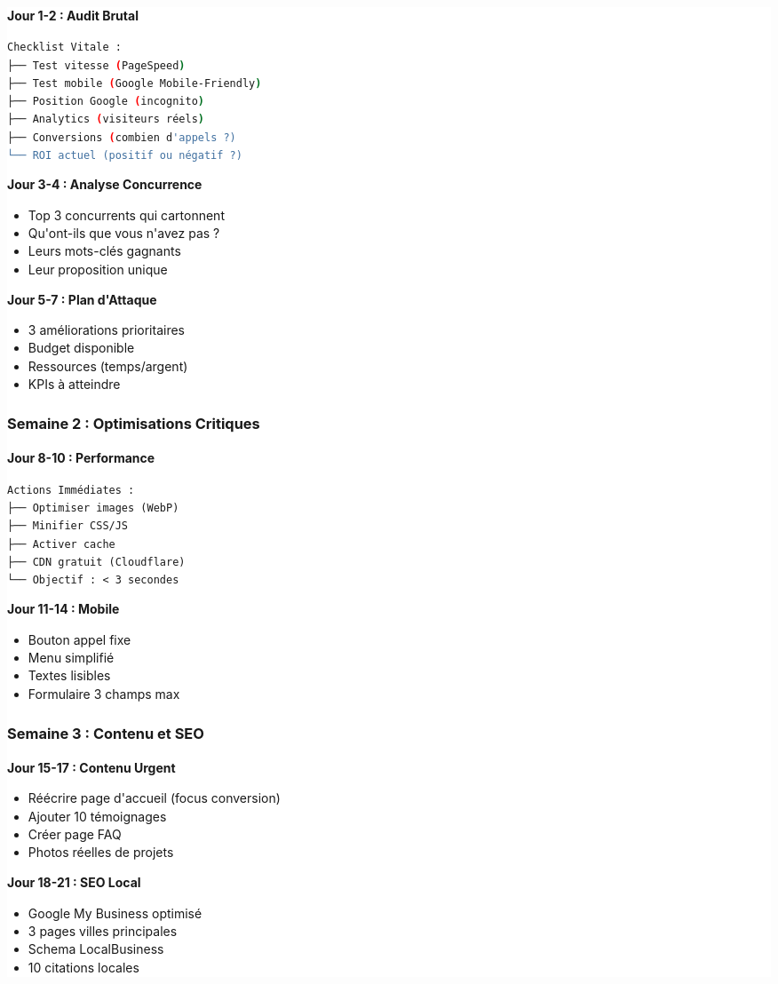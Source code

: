 **Jour 1-2 : Audit Brutal**
```bash
Checklist Vitale :
├── Test vitesse (PageSpeed)
├── Test mobile (Google Mobile-Friendly)
├── Position Google (incognito)
├── Analytics (visiteurs réels)
├── Conversions (combien d'appels ?)
└── ROI actuel (positif ou négatif ?)
```

**Jour 3-4 : Analyse Concurrence**
- Top 3 concurrents qui cartonnent
- Qu'ont-ils que vous n'avez pas ?
- Leurs mots-clés gagnants
- Leur proposition unique

**Jour 5-7 : Plan d'Attaque**
- 3 améliorations prioritaires
- Budget disponible
- Ressources (temps/argent)
- KPIs à atteindre

### Semaine 2 : Optimisations Critiques

**Jour 8-10 : Performance**
```
Actions Immédiates :
├── Optimiser images (WebP)
├── Minifier CSS/JS
├── Activer cache
├── CDN gratuit (Cloudflare)
└── Objectif : < 3 secondes
```

**Jour 11-14 : Mobile**
- Bouton appel fixe
- Menu simplifié
- Textes lisibles
- Formulaire 3 champs max

### Semaine 3 : Contenu et SEO

**Jour 15-17 : Contenu Urgent**
- Réécrire page d'accueil (focus conversion)
- Ajouter 10 témoignages
- Créer page FAQ
- Photos réelles de projets

**Jour 18-21 : SEO Local**
- Google My Business optimisé
- 3 pages villes principales
- Schema LocalBusiness
- 10 citations locales

